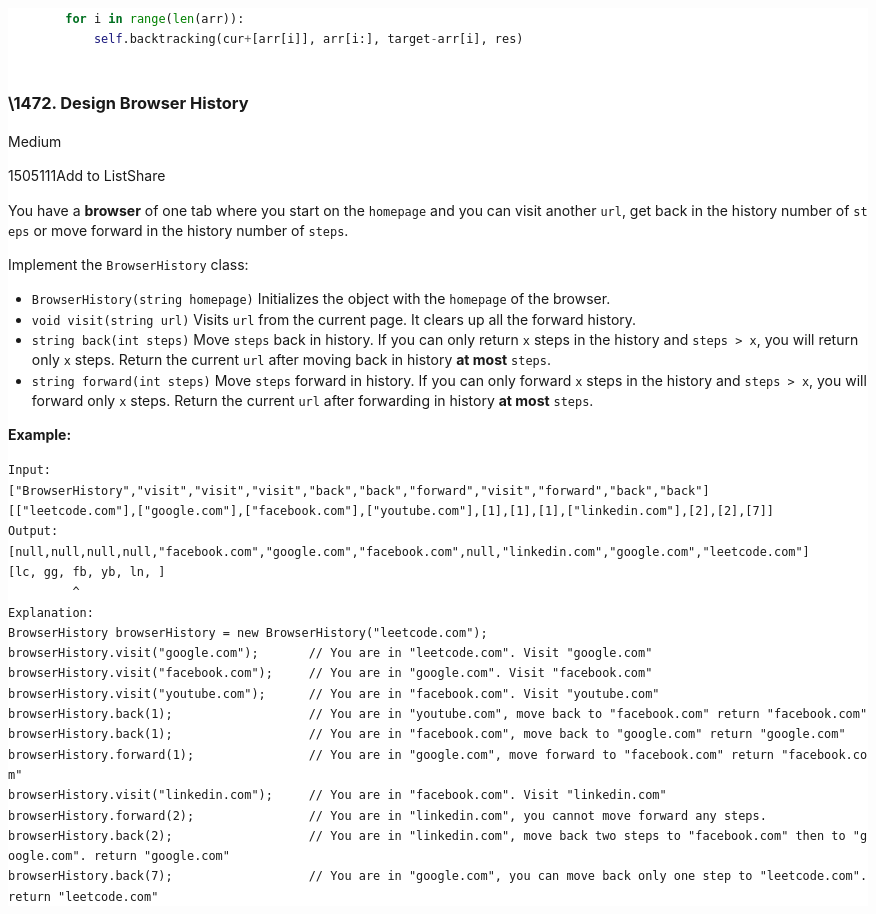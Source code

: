 ```py
        for i in range(len(arr)):
            self.backtracking(cur+[arr[i]], arr[i:], target-arr[i], res)
    
```

### \1472. Design Browser History

Medium

1505111Add to ListShare

You have a **browser** of one tab where you start on the `homepage` and you can visit another `url`, get back in the history number of `steps` or move forward in the history number of `steps`.

Implement the `BrowserHistory` class:

- `BrowserHistory(string homepage)` Initializes the object with the `homepage` of the browser.
- `void visit(string url)` Visits `url` from the current page. It clears up all the forward history.
- `string back(int steps)` Move `steps` back in history. If you can only return `x` steps in the history and `steps > x`, you will return only `x` steps. Return the current `url` after moving back in history **at most** `steps`.
- `string forward(int steps)` Move `steps` forward in history. If you can only forward `x` steps in the history and `steps > x`, you will forward only `x` steps. Return the current `url` after forwarding in history **at most** `steps`.

 

**Example:**

```
Input:
["BrowserHistory","visit","visit","visit","back","back","forward","visit","forward","back","back"]
[["leetcode.com"],["google.com"],["facebook.com"],["youtube.com"],[1],[1],[1],["linkedin.com"],[2],[2],[7]]
Output:
[null,null,null,null,"facebook.com","google.com","facebook.com",null,"linkedin.com","google.com","leetcode.com"]
[lc, gg, fb, yb, ln, ]
	 	 ^
Explanation:
BrowserHistory browserHistory = new BrowserHistory("leetcode.com");
browserHistory.visit("google.com");       // You are in "leetcode.com". Visit "google.com"
browserHistory.visit("facebook.com");     // You are in "google.com". Visit "facebook.com"
browserHistory.visit("youtube.com");      // You are in "facebook.com". Visit "youtube.com"
browserHistory.back(1);                   // You are in "youtube.com", move back to "facebook.com" return "facebook.com"
browserHistory.back(1);                   // You are in "facebook.com", move back to "google.com" return "google.com"
browserHistory.forward(1);                // You are in "google.com", move forward to "facebook.com" return "facebook.com"
browserHistory.visit("linkedin.com");     // You are in "facebook.com". Visit "linkedin.com"
browserHistory.forward(2);                // You are in "linkedin.com", you cannot move forward any steps.
browserHistory.back(2);                   // You are in "linkedin.com", move back two steps to "facebook.com" then to "google.com". return "google.com"
browserHistory.back(7);                   // You are in "google.com", you can move back only one step to "leetcode.com". return "leetcode.com"
```
